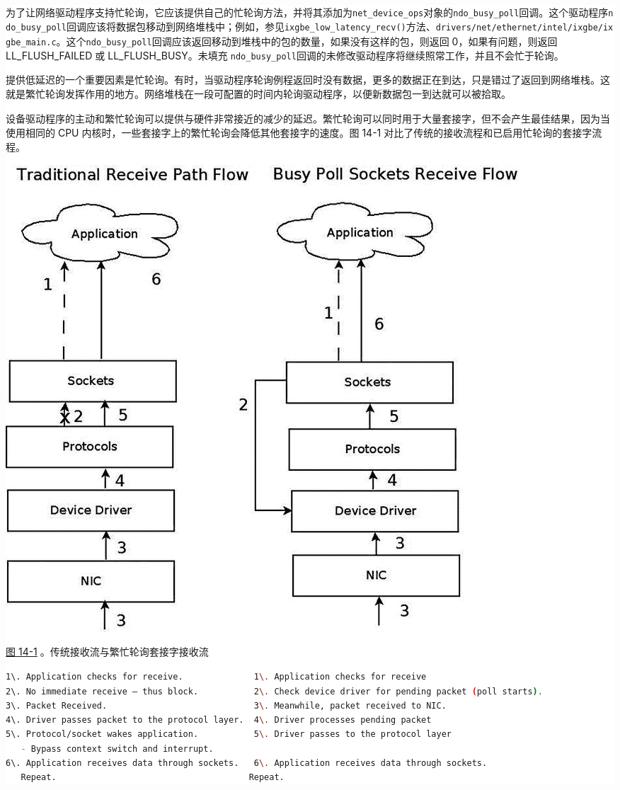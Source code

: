 为了让网络驱动程序支持忙轮询，它应该提供自己的忙轮询方法，并将其添加为`net_device_ops`对象的`ndo_busy_poll`回调。这个驱动程序`ndo_busy_poll`回调应该将数据包移动到网络堆栈中；例如，参见`ixgbe_low_latency_recv()`方法、`drivers/net/ethernet/intel/ixgbe/ixgbe_main.c`。这个`ndo_busy_poll`回调应该返回移动到堆栈中的包的数量，如果没有这样的包，则返回 0，如果有问题，则返回 LL_FLUSH_FAILED 或 LL_FLUSH_BUSY。未填充 `ndo_busy_poll`回调的未修改驱动程序将继续照常工作，并且不会忙于轮询。

提供低延迟的一个重要因素是忙轮询。有时，当驱动程序轮询例程返回时没有数据，更多的数据正在到达，只是错过了返回到网络堆栈。这就是繁忙轮询发挥作用的地方。网络堆栈在一段可配置的时间内轮询驱动程序，以便新数据包一到达就可以被拾取。

设备驱动程序的主动和繁忙轮询可以提供与硬件非常接近的减少的延迟。繁忙轮询可以同时用于大量套接字，但不会产生最佳结果，因为当使用相同的 CPU 内核时，一些套接字上的繁忙轮询会降低其他套接字的速度。图 14-1 对比了传统的接收流程和已启用忙轮询的套接字流程。

![9781430261964_Fig14-01.jpg](img/9781430261964_Fig14-01.jpg)

[图 14-1](#_Fig1) 。传统接收流与繁忙轮询套接字接收流

```sh
1\. Application checks for receive.              1\. Application checks for receive
2\. No immediate receive – thus block.           2\. Check device driver for pending packet (poll starts).
3\. Packet Received.                             3\. Meanwhile, packet received to NIC.
4\. Driver passes packet to the protocol layer.  4\. Driver processes pending packet
5\. Protocol/socket wakes application.           5\. Driver passes to the protocol layer
   - Bypass context switch and interrupt.
6\. Application receives data through sockets.   6\. Application receives data through sockets.
   Repeat.                                      Repeat.

```
